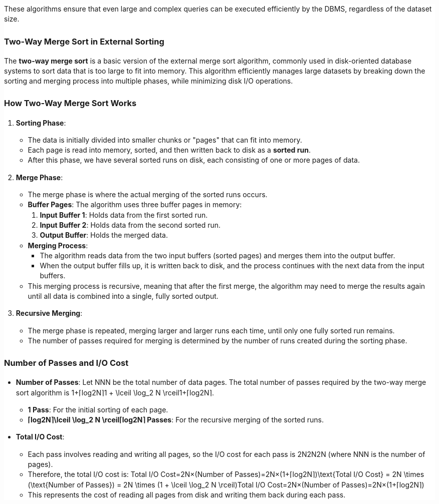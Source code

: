 These algorithms ensure that even large and complex queries can be executed efficiently by the DBMS, regardless of the dataset size.


### Two-Way Merge Sort in External Sorting

The **two-way merge sort** is a basic version of the external merge sort algorithm, commonly used in disk-oriented database systems to sort data that is too large to fit into memory. This algorithm efficiently manages large datasets by breaking down the sorting and merging process into multiple phases, while minimizing disk I/O operations.

### How Two-Way Merge Sort Works

1. **Sorting Phase**:
    
    - The data is initially divided into smaller chunks or "pages" that can fit into memory.
    - Each page is read into memory, sorted, and then written back to disk as a **sorted run**.
    - After this phase, we have several sorted runs on disk, each consisting of one or more pages of data.
2. **Merge Phase**:
    
    - The merge phase is where the actual merging of the sorted runs occurs.
    - **Buffer Pages**: The algorithm uses three buffer pages in memory:
        1. **Input Buffer 1**: Holds data from the first sorted run.
        2. **Input Buffer 2**: Holds data from the second sorted run.
        3. **Output Buffer**: Holds the merged data.
    - **Merging Process**:
        - The algorithm reads data from the two input buffers (sorted pages) and merges them into the output buffer.
        - When the output buffer fills up, it is written back to disk, and the process continues with the next data from the input buffers.
    - This merging process is recursive, meaning that after the first merge, the algorithm may need to merge the results again until all data is combined into a single, fully sorted output.
3. **Recursive Merging**:
    
    - The merge phase is repeated, merging larger and larger runs each time, until only one fully sorted run remains.
    - The number of passes required for merging is determined by the number of runs created during the sorting phase.

### Number of Passes and I/O Cost

- **Number of Passes**: Let NNN be the total number of data pages. The total number of passes required by the two-way merge sort algorithm is 1+⌈log⁡2N⌉1 + \lceil \log_2 N \rceil1+⌈log2​N⌉.
    
    - **1 Pass**: For the initial sorting of each page.
    - **⌈log⁡2N⌉\lceil \log_2 N \rceil⌈log2​N⌉ Passes**: For the recursive merging of the sorted runs.
- **Total I/O Cost**:
    
    - Each pass involves reading and writing all pages, so the I/O cost for each pass is 2N2N2N (where NNN is the number of pages).
    - Therefore, the total I/O cost is: Total I/O Cost=2N×(Number of Passes)=2N×(1+⌈log⁡2N⌉)\text{Total I/O Cost} = 2N \times (\text{Number of Passes}) = 2N \times (1 + \lceil \log_2 N \rceil)Total I/O Cost=2N×(Number of Passes)=2N×(1+⌈log2​N⌉)
    - This represents the cost of reading all pages from disk and writing them back during each pass.
